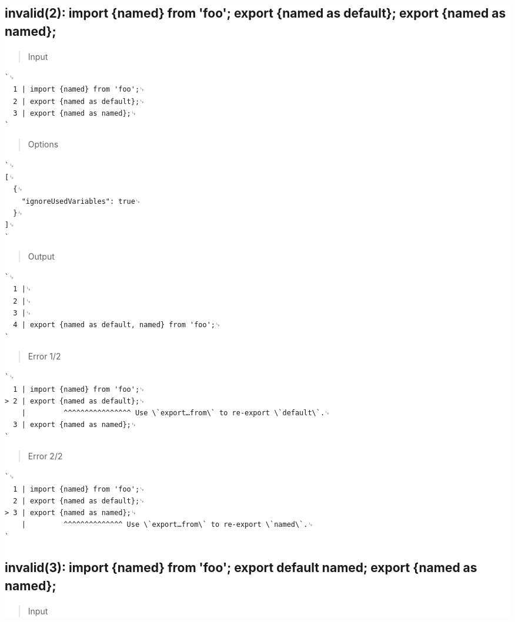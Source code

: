 ## invalid(2): import {named} from 'foo'; export {named as default}; export {named as named};

> Input

    `␊
      1 | import {named} from 'foo';␊
      2 | export {named as default};␊
      3 | export {named as named};␊
    `

> Options

    `␊
    [␊
      {␊
        "ignoreUsedVariables": true␊
      }␊
    ]␊
    `

> Output

    `␊
      1 |␊
      2 |␊
      3 |␊
      4 | export {named as default, named} from 'foo';␊
    `

> Error 1/2

    `␊
      1 | import {named} from 'foo';␊
    > 2 | export {named as default};␊
        |         ^^^^^^^^^^^^^^^^ Use \`export…from\` to re-export \`default\`.␊
      3 | export {named as named};␊
    `

> Error 2/2

    `␊
      1 | import {named} from 'foo';␊
      2 | export {named as default};␊
    > 3 | export {named as named};␊
        |         ^^^^^^^^^^^^^^ Use \`export…from\` to re-export \`named\`.␊
    `

## invalid(3): import {named} from 'foo'; export default named; export {named as named};

> Input
